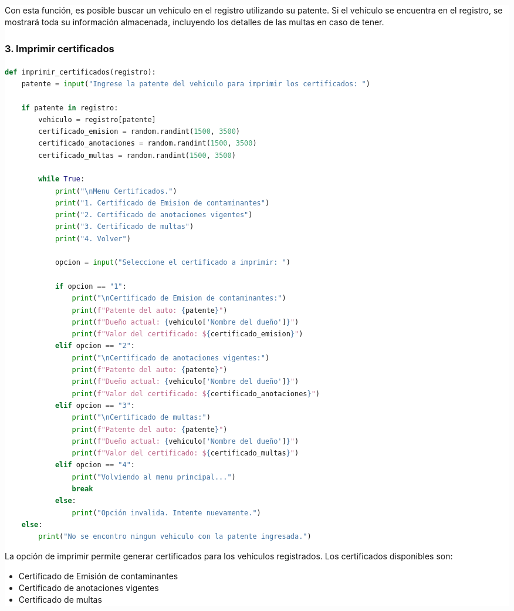 Con esta función, es posible buscar un vehículo en el registro utilizando su patente. Si el vehículo se encuentra en el registro, se mostrará toda su información almacenada, incluyendo los detalles de las multas en caso de tener.

### 3. Imprimir certificados

```python
def imprimir_certificados(registro):
    patente = input("Ingrese la patente del vehiculo para imprimir los certificados: ")
    
    if patente in registro:
        vehiculo = registro[patente]
        certificado_emision = random.randint(1500, 3500)
        certificado_anotaciones = random.randint(1500, 3500)
        certificado_multas = random.randint(1500, 3500)
        
        while True:
            print("\nMenu Certificados.")
            print("1. Certificado de Emision de contaminantes")
            print("2. Certificado de anotaciones vigentes")
            print("3. Certificado de multas")
            print("4. Volver")
            
            opcion = input("Seleccione el certificado a imprimir: ")
            
            if opcion == "1":
                print("\nCertificado de Emision de contaminantes:")
                print(f"Patente del auto: {patente}")
                print(f"Dueño actual: {vehiculo['Nombre del dueño']}")
                print(f"Valor del certificado: ${certificado_emision}")
            elif opcion == "2":
                print("\nCertificado de anotaciones vigentes:")
                print(f"Patente del auto: {patente}")
                print(f"Dueño actual: {vehiculo['Nombre del dueño']}")
                print(f"Valor del certificado: ${certificado_anotaciones}")
            elif opcion == "3":
                print("\nCertificado de multas:")
                print(f"Patente del auto: {patente}")
                print(f"Dueño actual: {vehiculo['Nombre del dueño']}")
                print(f"Valor del certificado: ${certificado_multas}")
            elif opcion == "4":
                print("Volviendo al menu principal...")
                break
            else:
                print("Opción invalida. Intente nuevamente.")
    else:
        print("No se encontro ningun vehiculo con la patente ingresada.")
```

La opción de imprimir permite generar certificados para los vehículos registrados. Los certificados disponibles son:

- Certificado de Emisión de contaminantes
- Certificado de anotaciones vigentes
- Certificado de multas
